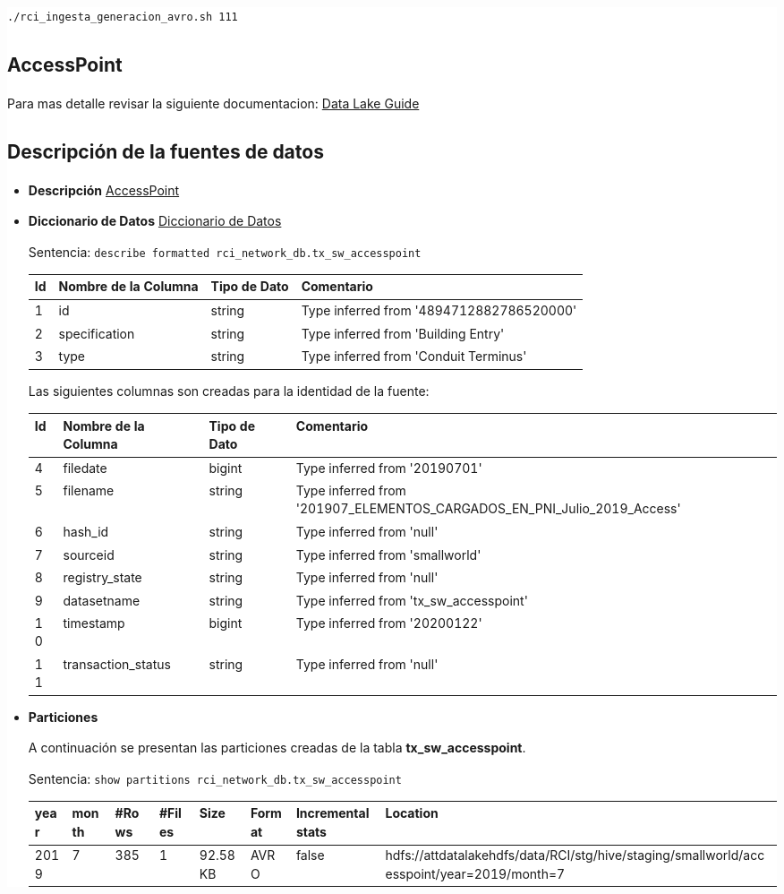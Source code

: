 ```
./rci_ingesta_generacion_avro.sh 111
```


## <a name="Access Point"></a>AccessPoint

Para mas detalle revisar la siguiente documentacion: [Data Lake Guide](http://10.103.133.122/app/owncloud/f/14480776)

## Descripción de la fuentes de datos
- **Descripción**
  [AccessPoint](../../../../RCI_DataAnalysis/eda/Smallworld/README.md)

- **Diccionario de Datos**
     [Diccionario de Datos](../../../../RCI_DataAnalysis/eda/Smallworld/README.md)

     Sentencia: ```describe formatted rci_network_db.tx_sw_accesspoint```

  | Id | Nombre de la Columna | Tipo de Dato | Comentario                               |
  |----|----------------------|--------------|------------------------------------------|
  | 1  | id                   | string       | Type inferred from '4894712882786520000' |
  | 2  | specification        | string       | Type inferred from 'Building Entry'      |
  | 3  | type                 | string       | Type inferred from 'Conduit Terminus'    |

     Las siguientes columnas son creadas para la identidad de la fuente:

  | Id | Nombre de la Columna | Tipo de Dato | Comentario                                                              |
  |----|----------------------|--------------|-------------------------------------------------------------------------|
  | 4  | filedate             | bigint       | Type inferred from '20190701'                                           |
  | 5  | filename             | string       | Type inferred from '201907_ELEMENTOS_CARGADOS_EN_PNI_Julio_2019_Access' |
  | 6  | hash_id              | string       | Type inferred from 'null'                                               |
  | 7  | sourceid             | string       | Type inferred from 'smallworld'                                         |
  | 8  | registry_state       | string       | Type inferred from 'null'                                               |
  | 9  | datasetname          | string       | Type inferred from 'tx_sw_accesspoint'                                  |
  | 10 | timestamp            | bigint       | Type inferred from '20200122'                                           |
  | 11 | transaction_status   | string       | Type inferred from 'null'                                               |


- **Particiones**

  A continuación se presentan las particiones creadas de la tabla **tx_sw_accesspoint**.

  Sentencia: ```show partitions rci_network_db.tx_sw_accesspoint```

  | year | month | #Rows | #Files | Size    | Format | Incremental stats | Location                                                                                  |
  |------|-------|-------|--------|---------|--------|-------------------|-------------------------------------------------------------------------------------------|
  | 2019 | 7     | 385   | 1      | 92.58KB | AVRO   | false             | hdfs://attdatalakehdfs/data/RCI/stg/hive/staging/smallworld/accesspoint/year=2019/month=7 |
